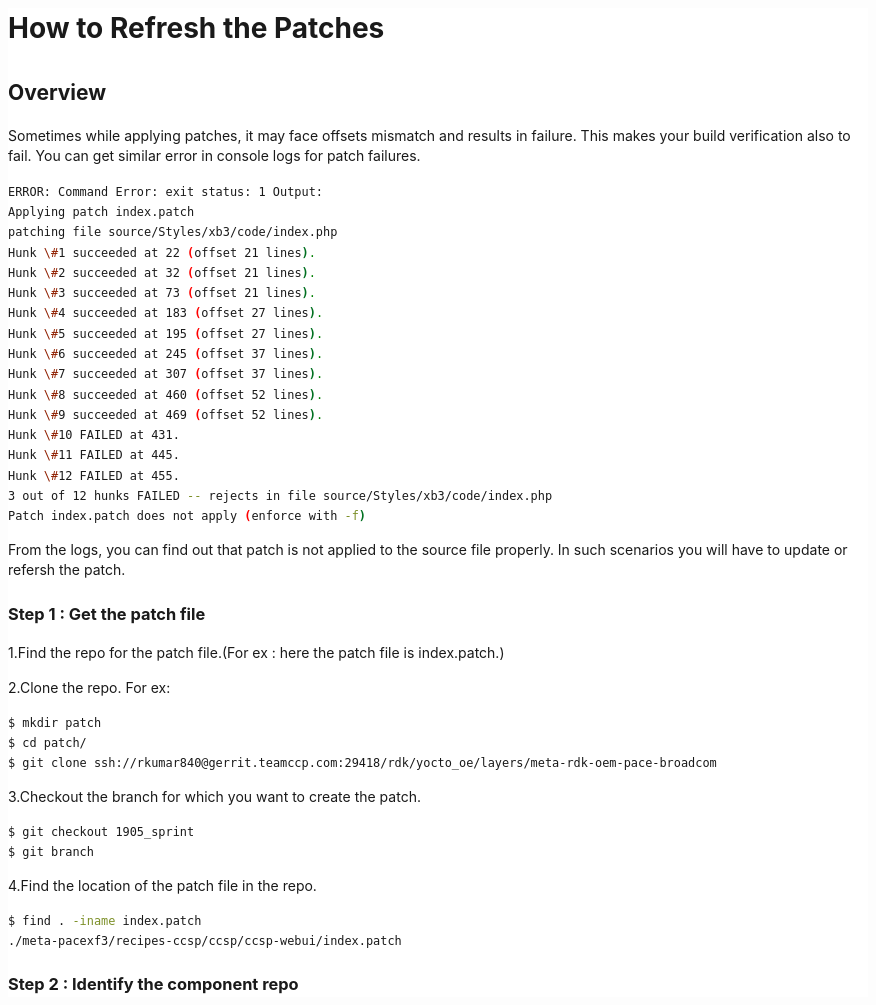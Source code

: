 # How to Refresh the Patches

## Overview

Sometimes while applying patches, it may face offsets mismatch and results in failure. This makes your build verification also to fail.
You can get similar error in console logs for patch failures.

```bash
ERROR: Command Error: exit status: 1 Output:  
Applying patch index.patch  
patching file source/Styles/xb3/code/index.php  
Hunk \#1 succeeded at 22 (offset 21 lines).  
Hunk \#2 succeeded at 32 (offset 21 lines).  
Hunk \#3 succeeded at 73 (offset 21 lines).  
Hunk \#4 succeeded at 183 (offset 27 lines).  
Hunk \#5 succeeded at 195 (offset 27 lines).  
Hunk \#6 succeeded at 245 (offset 37 lines).  
Hunk \#7 succeeded at 307 (offset 37 lines).  
Hunk \#8 succeeded at 460 (offset 52 lines).  
Hunk \#9 succeeded at 469 (offset 52 lines).  
Hunk \#10 FAILED at 431.  
Hunk \#11 FAILED at 445.  
Hunk \#12 FAILED at 455.  
3 out of 12 hunks FAILED -- rejects in file source/Styles/xb3/code/index.php  
Patch index.patch does not apply (enforce with -f)
```
From the logs, you can find out that patch is not applied to the source file properly. In such scenarios you will have to update or refersh the patch.

### Step 1 : Get the patch file

1.Find the repo for the patch file.(For ex : here the patch file is index.patch.)

2.Clone the repo. For ex:
```bash
$ mkdir patch
$ cd patch/
$ git clone ssh://rkumar840@gerrit.teamccp.com:29418/rdk/yocto_oe/layers/meta-rdk-oem-pace-broadcom
```
3.Checkout the branch for which you want to create the patch.

```
$ git checkout 1905_sprint
$ git branch
```
4.Find the location of the patch file in the repo.

```bash
$ find . -iname index.patch
./meta-pacexf3/recipes-ccsp/ccsp/ccsp-webui/index.patch
```
### Step 2 : Identify the component repo
